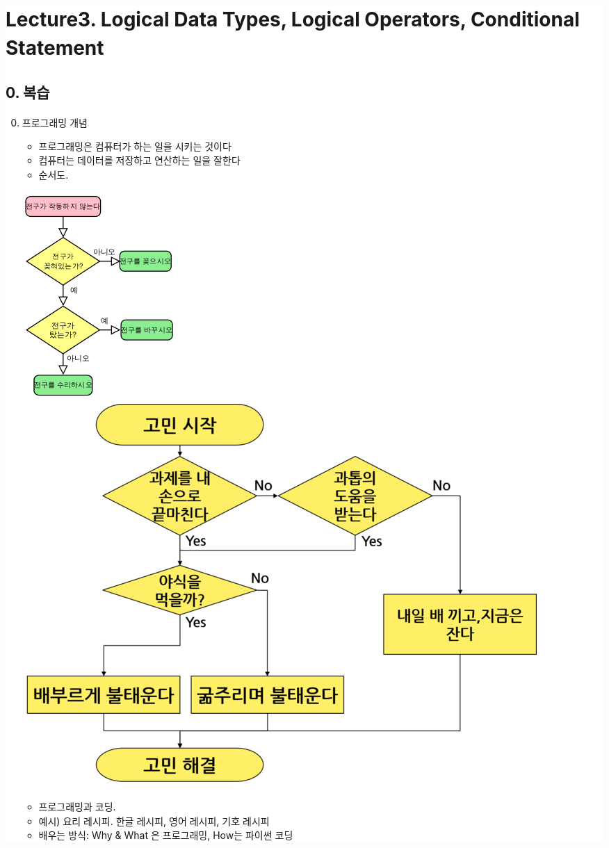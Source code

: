 # Lecture3. Logical Data Types, Logical Operators, Conditional Statement
## 0. 복습
0. 프로그래밍 개념
    - 프로그래밍은 컴퓨터가 하는 일을 시키는 것이다
    - 컴퓨터는 데이터를 저장하고 연산하는 일을 잘한다
    - 순서도. 

    ![순서도_전구](flowchart_lamp.jpg)
    ![순서도_과제](flowchart_homework.jpg)
    - 프로그래밍과 코딩.
    - 예시) 요리 레시피. 한글 레시피, 영어 레시피, 기호 레시피
    - 배우는 방식: Why & What 은 프로그래밍, How는 파이썬 코딩
